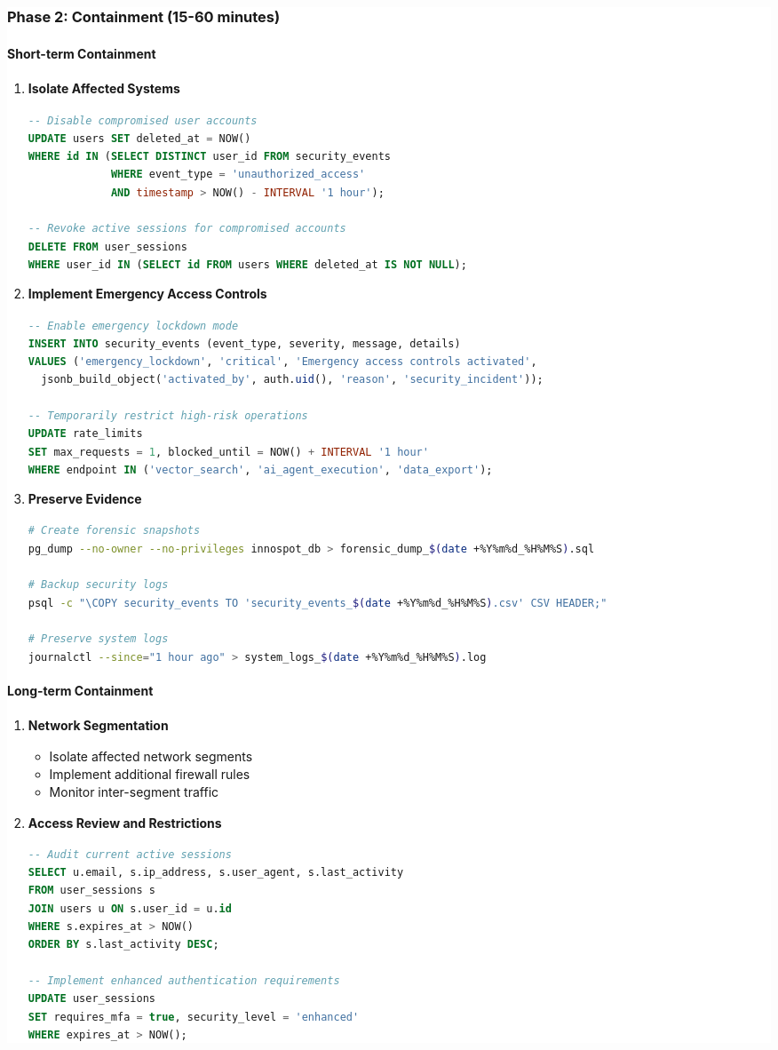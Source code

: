 ### **Phase 2: Containment (15-60 minutes)**

#### **Short-term Containment**
1. **Isolate Affected Systems**
   ```sql
   -- Disable compromised user accounts
   UPDATE users SET deleted_at = NOW() 
   WHERE id IN (SELECT DISTINCT user_id FROM security_events 
                WHERE event_type = 'unauthorized_access' 
                AND timestamp > NOW() - INTERVAL '1 hour');
   
   -- Revoke active sessions for compromised accounts
   DELETE FROM user_sessions 
   WHERE user_id IN (SELECT id FROM users WHERE deleted_at IS NOT NULL);
   ```

2. **Implement Emergency Access Controls**
   ```sql
   -- Enable emergency lockdown mode
   INSERT INTO security_events (event_type, severity, message, details)
   VALUES ('emergency_lockdown', 'critical', 'Emergency access controls activated',
     jsonb_build_object('activated_by', auth.uid(), 'reason', 'security_incident'));
   
   -- Temporarily restrict high-risk operations
   UPDATE rate_limits 
   SET max_requests = 1, blocked_until = NOW() + INTERVAL '1 hour'
   WHERE endpoint IN ('vector_search', 'ai_agent_execution', 'data_export');
   ```

3. **Preserve Evidence**
   ```bash
   # Create forensic snapshots
   pg_dump --no-owner --no-privileges innospot_db > forensic_dump_$(date +%Y%m%d_%H%M%S).sql
   
   # Backup security logs
   psql -c "\COPY security_events TO 'security_events_$(date +%Y%m%d_%H%M%S).csv' CSV HEADER;"
   
   # Preserve system logs
   journalctl --since="1 hour ago" > system_logs_$(date +%Y%m%d_%H%M%S).log
   ```

#### **Long-term Containment**
1. **Network Segmentation**
   - Isolate affected network segments
   - Implement additional firewall rules
   - Monitor inter-segment traffic

2. **Access Review and Restrictions**
   ```sql
   -- Audit current active sessions
   SELECT u.email, s.ip_address, s.user_agent, s.last_activity
   FROM user_sessions s
   JOIN users u ON s.user_id = u.id
   WHERE s.expires_at > NOW()
   ORDER BY s.last_activity DESC;
   
   -- Implement enhanced authentication requirements
   UPDATE user_sessions 
   SET requires_mfa = true, security_level = 'enhanced'
   WHERE expires_at > NOW();
   ```
